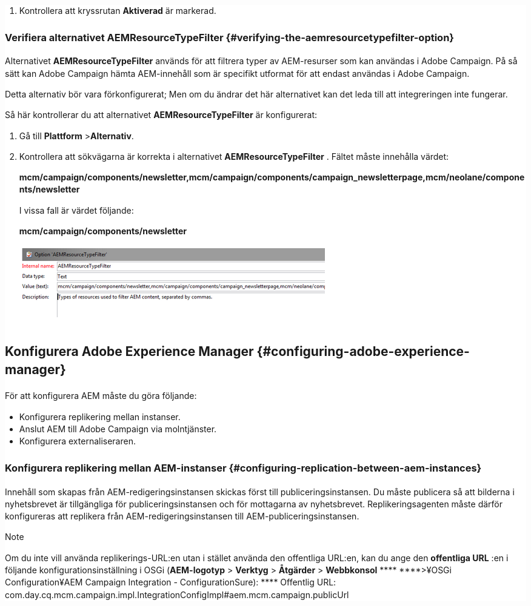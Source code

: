 1. Kontrollera att kryssrutan **Aktiverad** är markerad.

### Verifiera alternativet AEMResourceTypeFilter {#verifying-the-aemresourcetypefilter-option}

Alternativet **AEMResourceTypeFilter** används för att filtrera typer av AEM-resurser som kan användas i Adobe Campaign. På så sätt kan Adobe Campaign hämta AEM-innehåll som är specifikt utformat för att endast användas i Adobe Campaign.

Detta alternativ bör vara förkonfigurerat; Men om du ändrar det här alternativet kan det leda till att integreringen inte fungerar.

Så här kontrollerar du att alternativet **AEMResourceTypeFilter** är konfigurerat:

1. Gå till **Plattform** >**Alternativ**.
1. Kontrollera att sökvägarna är korrekta i alternativet **AEMResourceTypeFilter** . Fältet måste innehålla värdet:

   **mcm/campaign/components/newsletter,mcm/campaign/components/campaign_newsletterpage,mcm/neolane/components/newsletter**

   I vissa fall är värdet följande:

   **mcm/campaign/components/newsletter**

   ![chlimage_1-137](assets/chlimage_1-137.png)

## Konfigurera Adobe Experience Manager {#configuring-adobe-experience-manager}

För att konfigurera AEM måste du göra följande:

* Konfigurera replikering mellan instanser.
* Anslut AEM till Adobe Campaign via molntjänster.
* Konfigurera externaliseraren.

### Konfigurera replikering mellan AEM-instanser {#configuring-replication-between-aem-instances}

Innehåll som skapas från AEM-redigeringsinstansen skickas först till publiceringsinstansen. Du måste publicera så att bilderna i nyhetsbrevet är tillgängliga för publiceringsinstansen och för mottagarna av nyhetsbrevet. Replikeringsagenten måste därför konfigureras att replikera från AEM-redigeringsinstansen till AEM-publiceringsinstansen.

>[!NOTE]
>
>Om du inte vill använda replikerings-URL:en utan i stället använda den offentliga URL:en, kan du ange den **offentliga URL** :en i följande konfigurationsinställning i OSGi (**AEM-logotyp** > **Verktyg** > **Åtgärder** > **Webbkonsol** **** ****>¥OSGi Configuration¥AEM Campaign Integration - ConfigurationSure):
**** Offentlig URL: com.day.cq.mcm.campaign.impl.IntegrationConfigImpl#aem.mcm.campaign.publicUrl
